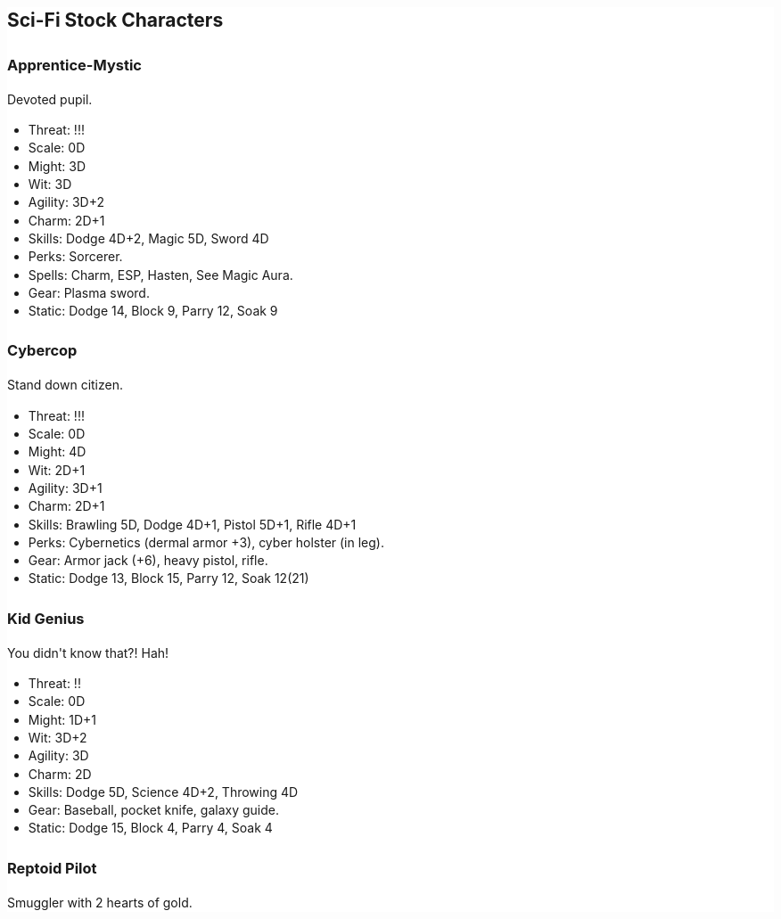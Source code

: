 
Sci-Fi Stock Characters
-----------------------

### Apprentice-Mystic ###

Devoted pupil.

* Threat: !!!
* Scale: 0D
* Might: 3D
* Wit: 3D
* Agility: 3D+2 
* Charm: 2D+1
* Skills: Dodge 4D+2, Magic 5D, Sword 4D
* Perks: Sorcerer.
* Spells: Charm, ESP, Hasten, See Magic Aura.
* Gear: Plasma sword.
* Static: Dodge 14, Block 9, Parry 12, Soak 9


### Cybercop ###

Stand down citizen.

* Threat: !!!
* Scale: 0D
* Might: 4D
* Wit: 2D+1
* Agility: 3D+1 
* Charm: 2D+1
* Skills: Brawling 5D, Dodge 4D+1, Pistol 5D+1, Rifle 4D+1
* Perks: Cybernetics (dermal armor +3), cyber holster (in leg).
* Gear: Armor jack (+6), heavy pistol, rifle.
* Static: Dodge 13, Block 15, Parry 12, Soak 12(21)


### Kid Genius ###

You didn't know that?! Hah!

* Threat: !!
* Scale: 0D
* Might: 1D+1
* Wit: 3D+2
* Agility: 3D
* Charm: 2D
* Skills: Dodge 5D, Science 4D+2, Throwing 4D
* Gear: Baseball, pocket knife, galaxy guide.
* Static: Dodge 15, Block 4, Parry 4, Soak 4


### Reptoid Pilot ###

Smuggler with 2 hearts of gold.
